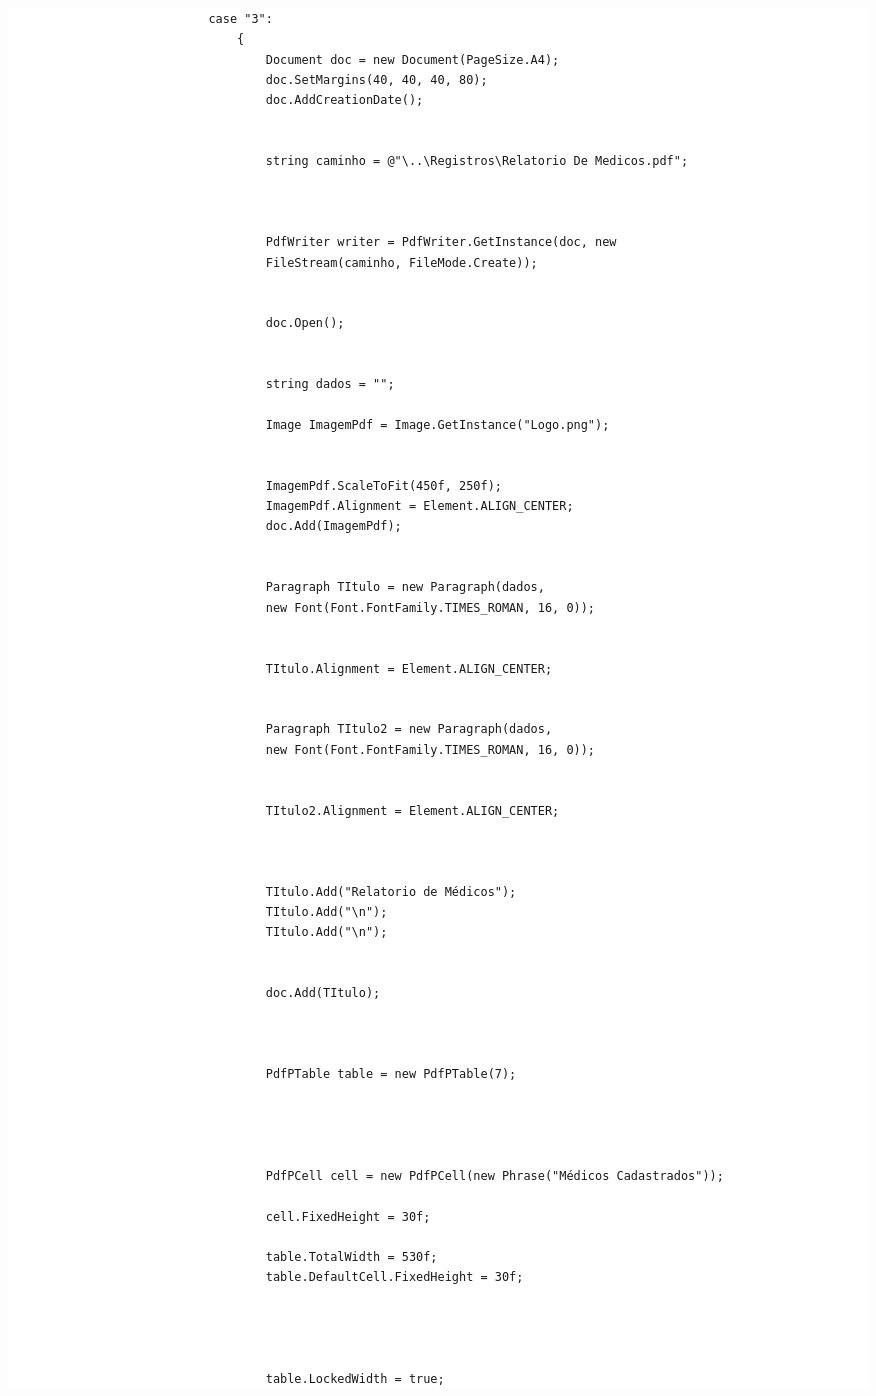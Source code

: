                                 case "3":
                                    {
                                        Document doc = new Document(PageSize.A4);
                                        doc.SetMargins(40, 40, 40, 80);
                                        doc.AddCreationDate();

                                     
                                        string caminho = @"\..\Registros\Relatorio De Medicos.pdf";

                                      

                                        PdfWriter writer = PdfWriter.GetInstance(doc, new
                                        FileStream(caminho, FileMode.Create));


                                        doc.Open();

                                     
                                        string dados = "";

                                        Image ImagemPdf = Image.GetInstance("Logo.png");
                                     

                                        ImagemPdf.ScaleToFit(450f, 250f);
                                        ImagemPdf.Alignment = Element.ALIGN_CENTER;
                                        doc.Add(ImagemPdf);

                                        
                                        Paragraph TItulo = new Paragraph(dados,
                                        new Font(Font.FontFamily.TIMES_ROMAN, 16, 0));

                                        
                                        TItulo.Alignment = Element.ALIGN_CENTER;
                                       

                                        Paragraph TItulo2 = new Paragraph(dados,
                                        new Font(Font.FontFamily.TIMES_ROMAN, 16, 0));

                                       
                                        TItulo2.Alignment = Element.ALIGN_CENTER;
                                      


                                        TItulo.Add("Relatorio de Médicos");
                                        TItulo.Add("\n");
                                        TItulo.Add("\n");

                                   
                                        doc.Add(TItulo);



                                        PdfPTable table = new PdfPTable(7);




                                        PdfPCell cell = new PdfPCell(new Phrase("Médicos Cadastrados"));
                                    
                                        cell.FixedHeight = 30f;

                                        table.TotalWidth = 530f;
                                        table.DefaultCell.FixedHeight = 30f;


                                

                                        table.LockedWidth = true;
